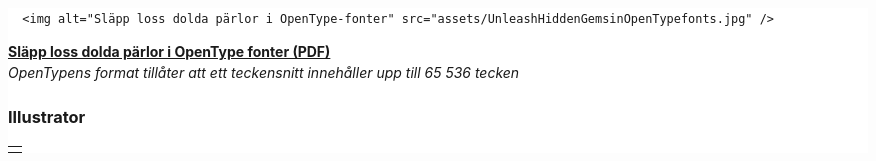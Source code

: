       <img alt="Släpp loss dolda pärlor i OpenType-fonter" src="assets/UnleashHiddenGemsinOpenTypefonts.jpg" />
   </a>
    <div>
   <a href="assets/UnleashHiddenGemsinOpenTypefonts.pdf"><strong>Släpp loss dolda pärlor i OpenType fonter (PDF)</strong></a>
    </div>
    <em>OpenTypens format tillåter att ett teckensnitt innehåller upp till 65 536 tecken</em>
    <br>
  </td>
</table>

### Illustrator

<table  style="table-layout:fixed">
<tr>
   <td>
   <a href="assets/GettoKnowGraphicStylesinIllustrator.pdf">